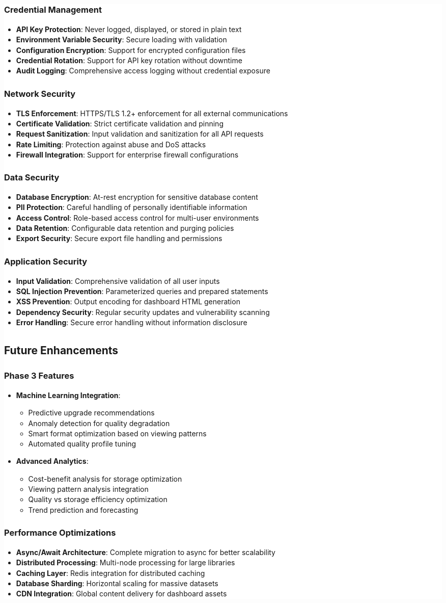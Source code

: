 ### Credential Management
- **API Key Protection**: Never logged, displayed, or stored in plain text
- **Environment Variable Security**: Secure loading with validation
- **Configuration Encryption**: Support for encrypted configuration files
- **Credential Rotation**: Support for API key rotation without downtime
- **Audit Logging**: Comprehensive access logging without credential exposure

### Network Security
- **TLS Enforcement**: HTTPS/TLS 1.2+ enforcement for all external communications
- **Certificate Validation**: Strict certificate validation and pinning
- **Request Sanitization**: Input validation and sanitization for all API requests
- **Rate Limiting**: Protection against abuse and DoS attacks
- **Firewall Integration**: Support for enterprise firewall configurations

### Data Security
- **Database Encryption**: At-rest encryption for sensitive database content
- **PII Protection**: Careful handling of personally identifiable information
- **Access Control**: Role-based access control for multi-user environments
- **Data Retention**: Configurable data retention and purging policies
- **Export Security**: Secure export file handling and permissions

### Application Security
- **Input Validation**: Comprehensive validation of all user inputs
- **SQL Injection Prevention**: Parameterized queries and prepared statements
- **XSS Prevention**: Output encoding for dashboard HTML generation
- **Dependency Security**: Regular security updates and vulnerability scanning
- **Error Handling**: Secure error handling without information disclosure

## Future Enhancements

### Phase 3 Features
- **Machine Learning Integration**: 
  - Predictive upgrade recommendations
  - Anomaly detection for quality degradation
  - Smart format optimization based on viewing patterns
  - Automated quality profile tuning

- **Advanced Analytics**:
  - Cost-benefit analysis for storage optimization
  - Viewing pattern analysis integration
  - Quality vs storage efficiency optimization
  - Trend prediction and forecasting

### Performance Optimizations
- **Async/Await Architecture**: Complete migration to async for better scalability
- **Distributed Processing**: Multi-node processing for large libraries
- **Caching Layer**: Redis integration for distributed caching
- **Database Sharding**: Horizontal scaling for massive datasets
- **CDN Integration**: Global content delivery for dashboard assets
